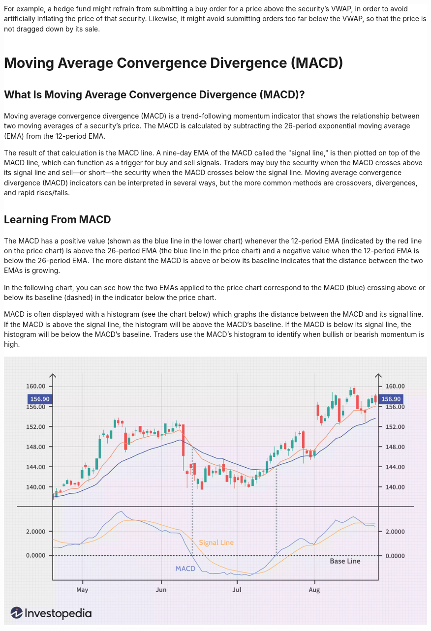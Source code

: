 For example, a hedge fund might refrain from submitting a buy order for a price above the security’s VWAP, in order to avoid artificially inflating the price of that security. Likewise, it might avoid submitting orders too far below the VWAP, so that the price is not dragged down by its sale.<br>

# Moving Average Convergence Divergence (MACD) <a id="macd"></a>
## **What Is Moving Average Convergence Divergence (MACD)?**
Moving average convergence divergence (MACD) is a trend-following momentum indicator that shows the relationship between two moving averages of a security’s price. The MACD is calculated by subtracting the 26-period exponential moving average (EMA) from the 12-period EMA.<br>

The result of that calculation is the MACD line. A nine-day EMA of the MACD called the "signal line," is then plotted on top of the MACD line, which can function as a trigger for buy and sell signals. Traders may buy the security when the MACD crosses above its signal line and sell—or short—the security when the MACD crosses below the signal line. Moving average convergence divergence (MACD) indicators can be interpreted in several ways, but the more common methods are crossovers, divergences, and rapid rises/falls.<br>

## **Learning From MACD**
The MACD has a positive value (shown as the blue line in the lower chart) whenever the 12-period EMA (indicated by the red line on the price chart) is above the 26-period EMA (the blue line in the price chart) and a negative value when the 12-period EMA is below the 26-period EMA. The more distant the MACD is above or below its baseline indicates that the distance between the two EMAs is growing. <br>

In the following chart, you can see how the two EMAs applied to the price chart correspond to the MACD (blue) crossing above or below its baseline (dashed) in the indicator below the price chart. 

MACD is often displayed with a histogram (see the chart below) which graphs the distance between the MACD and its signal line. If the MACD is above the signal line, the histogram will be above the MACD’s baseline. If the MACD is below its signal line, the histogram will be below the MACD’s baseline. Traders use the MACD’s histogram to identify when bullish or bearish momentum is high. 

<img src="assets/macd1.webp"></img>